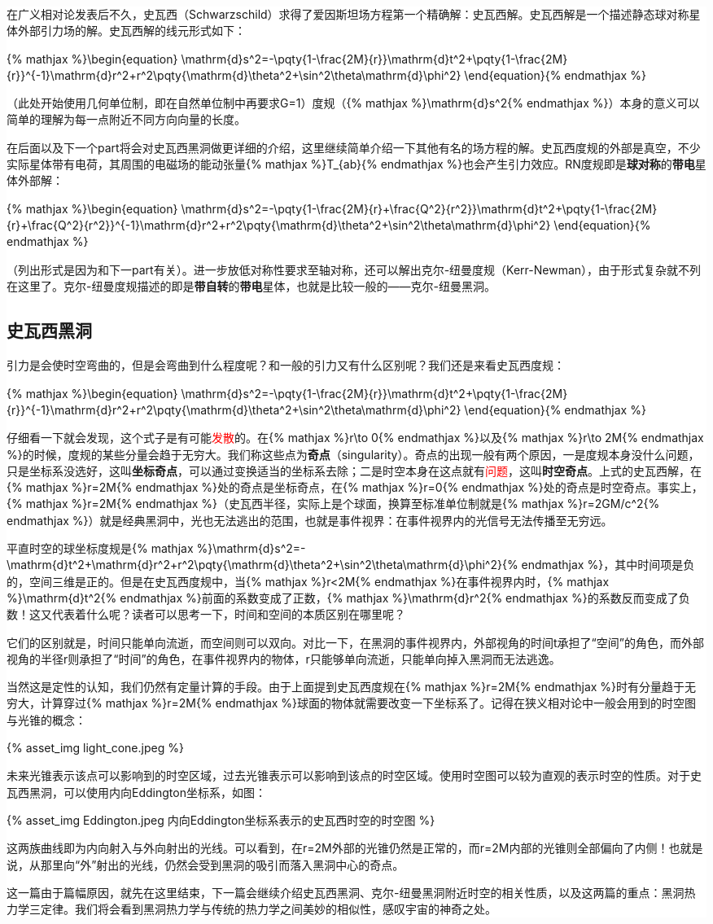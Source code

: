 在广义相对论发表后不久，史瓦西（Schwarzschild）求得了爱因斯坦场方程第一个精确解：史瓦西解。史瓦西解是一个描述静态球对称星体外部引力场的解。史瓦西解的线元形式如下：

{% mathjax %}\begin{equation}
\mathrm{d}s^2=-\pqty{1-\frac{2M}{r}}\mathrm{d}t^2+\pqty{1-\frac{2M}{r}}^{-1}\mathrm{d}r^2+r^2\pqty{\mathrm{d}\theta^2+\sin^2\theta\mathrm{d}\phi^2}
\end{equation}{% endmathjax %}

（此处开始使用几何单位制，即在自然单位制中再要求G=1）度规（{% mathjax %}\mathrm{d}s^2{% endmathjax %}）本身的意义可以简单的理解为每一点附近不同方向向量的长度。

在后面以及下一个part将会对史瓦西黑洞做更详细的介绍，这里继续简单介绍一下其他有名的场方程的解。史瓦西度规的外部是真空，不少实际星体带有电荷，其周围的电磁场的能动张量{% mathjax %}T_{ab}{% endmathjax %}也会产生引力效应。RN度规即是**球对称**的**带电**星体外部解：

{% mathjax %}\begin{equation}
\mathrm{d}s^2=-\pqty{1-\frac{2M}{r}+\frac{Q^2}{r^2}}\mathrm{d}t^2+\pqty{1-\frac{2M}{r}+\frac{Q^2}{r^2}}^{-1}\mathrm{d}r^2+r^2\pqty{\mathrm{d}\theta^2+\sin^2\theta\mathrm{d}\phi^2}
\end{equation}{% endmathjax %}

（列出形式是因为和下一part有关）。进一步放低对称性要求至轴对称，还可以解出克尔-纽曼度规（Kerr-Newman），由于形式复杂就不列在这里了。克尔-纽曼度规描述的即是**带自转**的**带电**星体，也就是比较一般的——克尔-纽曼黑洞。

## 史瓦西黑洞

引力是会使时空弯曲的，但是会弯曲到什么程度呢？和一般的引力又有什么区别呢？我们还是来看史瓦西度规：

{% mathjax %}\begin{equation}
\mathrm{d}s^2=-\pqty{1-\frac{2M}{r}}\mathrm{d}t^2+\pqty{1-\frac{2M}{r}}^{-1}\mathrm{d}r^2+r^2\pqty{\mathrm{d}\theta^2+\sin^2\theta\mathrm{d}\phi^2}
\end{equation}{% endmathjax %}

仔细看一下就会发现，这个式子是有可能<font color=red>发散</font>的。在{% mathjax %}r\to 0{% endmathjax %}以及{% mathjax %}r\to 2M{% endmathjax %}的时候，度规的某些分量会趋于无穷大。我们称这些点为**奇点**（singularity）。奇点的出现一般有两个原因，一是度规本身没什么问题，只是坐标系没选好，这叫**坐标奇点**，可以通过变换适当的坐标系去除；二是时空本身在这点就有<font color=red>问题</font>，这叫**时空奇点**。上式的史瓦西解，在{% mathjax %}r=2M{% endmathjax %}处的奇点是坐标奇点，在{% mathjax %}r=0{% endmathjax %}处的奇点是时空奇点。事实上，{% mathjax %}r=2M{% endmathjax %}（史瓦西半径，实际上是个球面，换算至标准单位制就是{% mathjax %}r=2GM/c^2{% endmathjax %}）就是经典黑洞中，光也无法逃出的范围，也就是事件视界：在事件视界内的光信号无法传播至无穷远。

平直时空的球坐标度规是{% mathjax %}\mathrm{d}s^2=-\mathrm{d}t^2+\mathrm{d}r^2+r^2\pqty{\mathrm{d}\theta^2+\sin^2\theta\mathrm{d}\phi^2}{% endmathjax %}，其中时间项是负的，空间三维是正的。但是在史瓦西度规中，当{% mathjax %}r<2M{% endmathjax %}在事件视界内时，{% mathjax %}\mathrm{d}t^2{% endmathjax %}前面的系数变成了正数，{% mathjax %}\mathrm{d}r^2{% endmathjax %}的系数反而变成了负数！这又代表着什么呢？读者可以思考一下，时间和空间的本质区别在哪里呢？

它们的区别就是，时间只能单向流逝，而空间则可以双向。对比一下，在黑洞的事件视界内，外部视角的时间t承担了“空间”的角色，而外部视角的半径r则承担了“时间”的角色，在事件视界内的物体，r只能够单向流逝，只能单向掉入黑洞而无法逃逸。

当然这是定性的认知，我们仍然有定量计算的手段。由于上面提到史瓦西度规在{% mathjax %}r=2M{% endmathjax %}时有分量趋于无穷大，计算穿过{% mathjax %}r=2M{% endmathjax %}球面的物体就需要改变一下坐标系了。记得在狭义相对论中一般会用到的时空图与光锥的概念：

{% asset_img light_cone.jpeg %}

未来光锥表示该点可以影响到的时空区域，过去光锥表示可以影响到该点的时空区域。使用时空图可以较为直观的表示时空的性质。对于史瓦西黑洞，可以使用内向Eddington坐标系，如图：

{% asset_img Eddington.jpeg 内向Eddington坐标系表示的史瓦西时空的时空图 %}

这两族曲线即为内向射入与外向射出的光线。可以看到，在r=2M外部的光锥仍然是正常的，而r=2M内部的光锥则全部偏向了内侧！也就是说，从那里向“外”射出的光线，仍然会受到黑洞的吸引而落入黑洞中心的奇点。

这一篇由于篇幅原因，就先在这里结束，下一篇会继续介绍史瓦西黑洞、克尔-纽曼黑洞附近时空的相关性质，以及这两篇的重点：黑洞热力学三定律。我们将会看到黑洞热力学与传统的热力学之间美妙的相似性，感叹宇宙的神奇之处。
